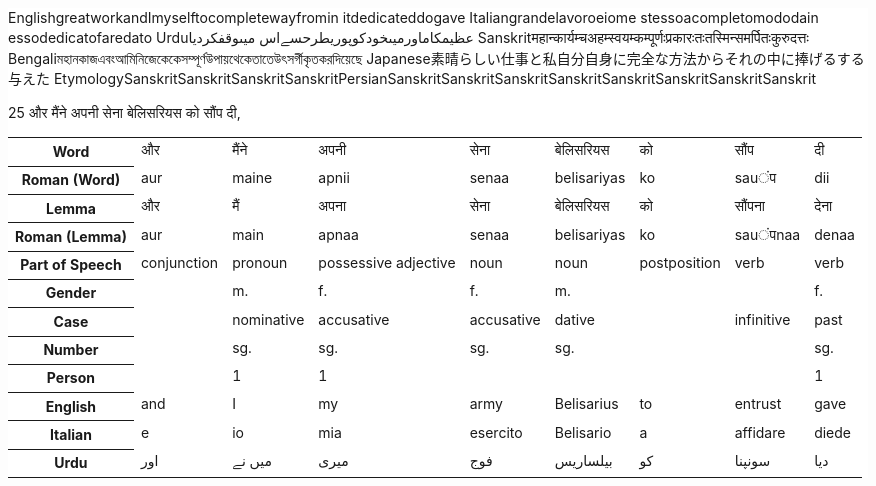<tr><th>English</th><td>great</td><td>work</td><td>and</td><td>I</td><td>myself</td><td>to</td><td>complete</td><td>way</td><td>from</td><td>in it</td><td>dedicated</td><td>do</td><td>gave</td></tr>
<tr><th>Italian</th><td>grande</td><td>lavoro</td><td>e</td><td>io</td><td>me stesso</td><td>a</td><td>completo</td><td>modo</td><td>da</td><td>in esso</td><td>dedicato</td><td>fare</td><td>dato</td></tr>
<tr><th>Urdu</th><td>عظیم</td><td>کام</td><td>اور</td><td>میں</td><td>خود</td><td>کو</td><td>پوری</td><td>طرح</td><td>سے</td><td>اس میں</td><td>وقف</td><td>کر</td><td>دیا</td></tr>
<tr><th>Sanskrit</th><td>महान्</td><td>कार्यम्</td><td>च</td><td>अहम्</td><td>स्वयम्</td><td>कम्</td><td>पूर्णः</td><td>प्रकारः</td><td>तः</td><td>तस्मिन्</td><td>समर्पितः</td><td>कुरु</td><td>दत्तः</td></tr>
<tr><th>Bengali</th><td>মহান</td><td>কাজ</td><td>এবং</td><td>আমি</td><td>নিজেকে</td><td>কে</td><td>সম্পূর্ণ</td><td>উপায়</td><td>থেকে</td><td>তাতে</td><td>উৎসর্গীকৃত</td><td>কর</td><td>দিয়েছে</td></tr>
<tr><th>Japanese</th><td>素晴らしい</td><td>仕事</td><td>と</td><td>私</td><td>自分自身</td><td>に</td><td>完全な</td><td>方法</td><td>から</td><td>それの中に</td><td>捧げる</td><td>する</td><td>与えた</td></tr>
<tr><th>Etymology</th><td>Sanskrit</td><td>Sanskrit</td><td>Sanskrit</td><td>Sanskrit</td><td>Persian</td><td>Sanskrit</td><td>Sanskrit</td><td>Sanskrit</td><td>Sanskrit</td><td>Sanskrit</td><td>Sanskrit</td><td>Sanskrit</td><td>Sanskrit</td></tr>
</table>

25 और मैंने अपनी सेना बेलिसरियस को सौंप दी,

<table>
<tr><th>Word</th><td>और</td><td>मैंने</td><td>अपनी</td><td>सेना</td><td>बेलिसरियस</td><td>को</td><td>सौंप</td><td>दी</td></tr>
<tr><th>Roman (Word)</th><td>aur</td><td>maine</td><td>apnii</td><td>senaa</td><td>belisariyas</td><td>ko</td><td>sauंप</td><td>dii</td></tr>
<tr><th>Lemma</th><td>और</td><td>मैं</td><td>अपना</td><td>सेना</td><td>बेलिसरियस</td><td>को</td><td>सौंपना</td><td>देना</td></tr>
<tr><th>Roman (Lemma)</th><td>aur</td><td>main</td><td>apnaa</td><td>senaa</td><td>belisariyas</td><td>ko</td><td>sauंपnaa</td><td>denaa</td></tr>
<tr><th>Part of Speech</th><td>conjunction</td><td>pronoun</td><td>possessive adjective</td><td>noun</td><td>noun</td><td>postposition</td><td>verb</td><td>verb</td></tr>
<tr><th>Gender</th><td></td><td>m.</td><td>f.</td><td>f.</td><td>m.</td><td></td><td></td><td>f.</td></tr>
<tr><th>Case</th><td></td><td>nominative</td><td>accusative</td><td>accusative</td><td>dative</td><td></td><td>infinitive</td><td>past</td></tr>
<tr><th>Number</th><td></td><td>sg.</td><td>sg.</td><td>sg.</td><td>sg.</td><td></td><td></td><td>sg.</td></tr>
<tr><th>Person</th><td></td><td>1</td><td>1</td><td></td><td></td><td></td><td></td><td>1</td></tr>
<tr><th>English</th><td>and</td><td>I</td><td>my</td><td>army</td><td>Belisarius</td><td>to</td><td>entrust</td><td>gave</td></tr>
<tr><th>Italian</th><td>e</td><td>io</td><td>mia</td><td>esercito</td><td>Belisario</td><td>a</td><td>affidare</td><td>diede</td></tr>
<tr><th>Urdu</th><td>اور</td><td>میں نے</td><td>میری</td><td>فوج</td><td>بیلساریس</td><td>کو</td><td>سونپنا</td><td>دیا</td></tr>
